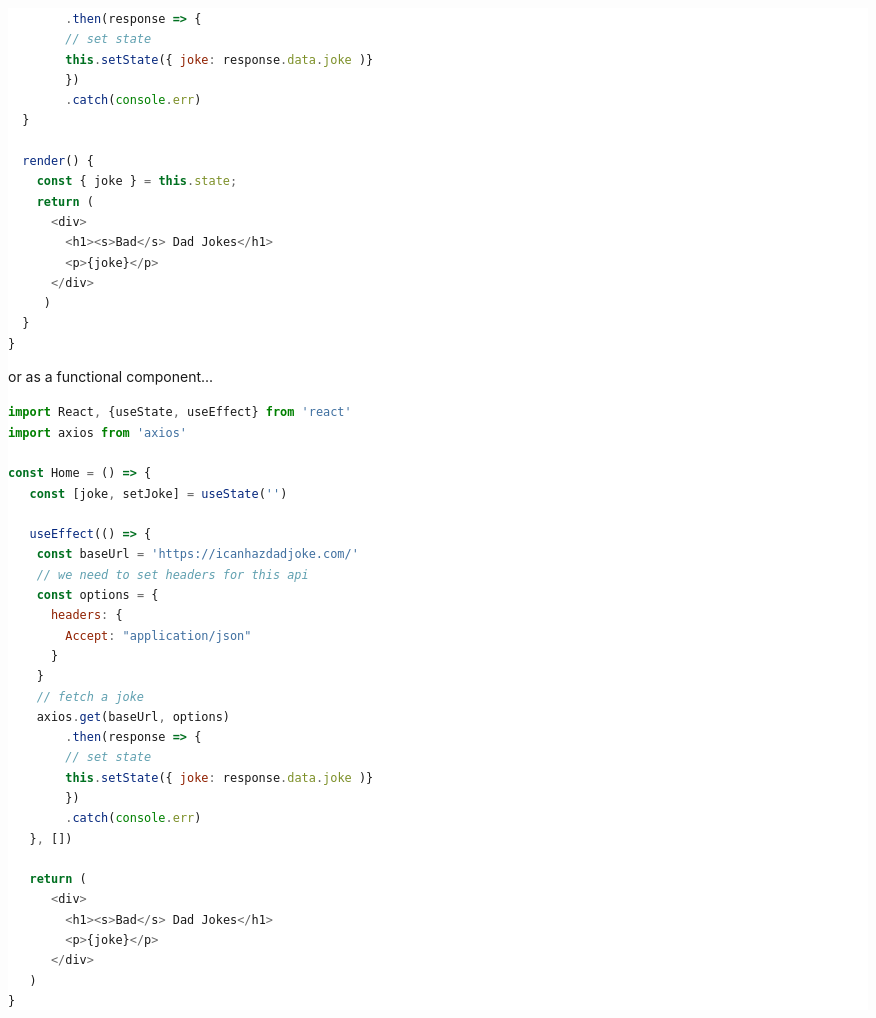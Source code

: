 ```javascript
		.then(response => {
		// set state
		this.setState({ joke: response.data.joke )}
		})
		.catch(console.err)
  }

  render() {
    const { joke } = this.state;
    return (
      <div>
        <h1><s>Bad</s> Dad Jokes</h1>
        <p>{joke}</p>
      </div>
     )
  }
}
```

or as a functional component...

```javascript
import React, {useState, useEffect} from 'react'
import axios from 'axios'

const Home = () => {
   const [joke, setJoke] = useState('')

   useEffect(() => {
    const baseUrl = 'https://icanhazdadjoke.com/'
	// we need to set headers for this api
	const options = {
      headers: {
        Accept: "application/json"
      }
    }
    // fetch a joke
    axios.get(baseUrl, options)
		.then(response => {
		// set state
		this.setState({ joke: response.data.joke )}
		})
		.catch(console.err)
   }, [])

   return (
      <div>
        <h1><s>Bad</s> Dad Jokes</h1>
        <p>{joke}</p>
      </div>
   )
}
```
